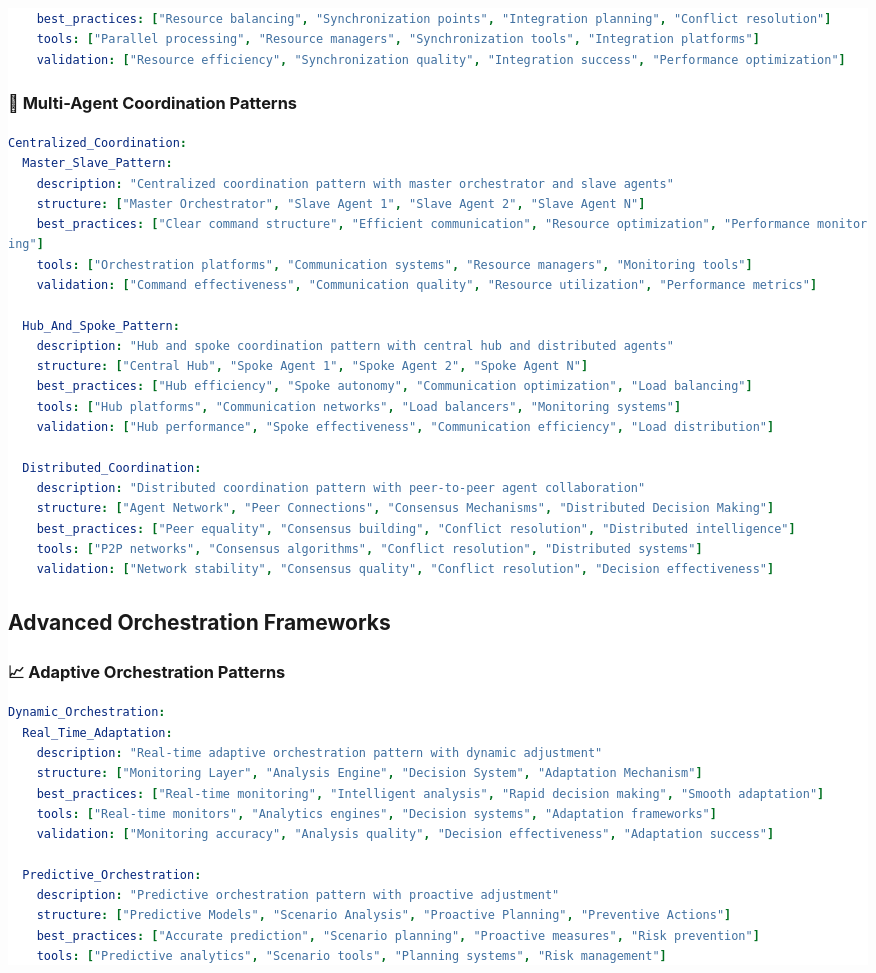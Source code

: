 ```yaml
    best_practices: ["Resource balancing", "Synchronization points", "Integration planning", "Conflict resolution"]
    tools: ["Parallel processing", "Resource managers", "Synchronization tools", "Integration platforms"]
    validation: ["Resource efficiency", "Synchronization quality", "Integration success", "Performance optimization"]
```

### 🤝 **Multi-Agent Coordination Patterns**
```yaml
Centralized_Coordination:
  Master_Slave_Pattern:
    description: "Centralized coordination pattern with master orchestrator and slave agents"
    structure: ["Master Orchestrator", "Slave Agent 1", "Slave Agent 2", "Slave Agent N"]
    best_practices: ["Clear command structure", "Efficient communication", "Resource optimization", "Performance monitoring"]
    tools: ["Orchestration platforms", "Communication systems", "Resource managers", "Monitoring tools"]
    validation: ["Command effectiveness", "Communication quality", "Resource utilization", "Performance metrics"]
  
  Hub_And_Spoke_Pattern:
    description: "Hub and spoke coordination pattern with central hub and distributed agents"
    structure: ["Central Hub", "Spoke Agent 1", "Spoke Agent 2", "Spoke Agent N"]
    best_practices: ["Hub efficiency", "Spoke autonomy", "Communication optimization", "Load balancing"]
    tools: ["Hub platforms", "Communication networks", "Load balancers", "Monitoring systems"]
    validation: ["Hub performance", "Spoke effectiveness", "Communication efficiency", "Load distribution"]
  
  Distributed_Coordination:
    description: "Distributed coordination pattern with peer-to-peer agent collaboration"
    structure: ["Agent Network", "Peer Connections", "Consensus Mechanisms", "Distributed Decision Making"]
    best_practices: ["Peer equality", "Consensus building", "Conflict resolution", "Distributed intelligence"]
    tools: ["P2P networks", "Consensus algorithms", "Conflict resolution", "Distributed systems"]
    validation: ["Network stability", "Consensus quality", "Conflict resolution", "Decision effectiveness"]
```

## Advanced Orchestration Frameworks

### 📈 **Adaptive Orchestration Patterns**
```yaml
Dynamic_Orchestration:
  Real_Time_Adaptation:
    description: "Real-time adaptive orchestration pattern with dynamic adjustment"
    structure: ["Monitoring Layer", "Analysis Engine", "Decision System", "Adaptation Mechanism"]
    best_practices: ["Real-time monitoring", "Intelligent analysis", "Rapid decision making", "Smooth adaptation"]
    tools: ["Real-time monitors", "Analytics engines", "Decision systems", "Adaptation frameworks"]
    validation: ["Monitoring accuracy", "Analysis quality", "Decision effectiveness", "Adaptation success"]
  
  Predictive_Orchestration:
    description: "Predictive orchestration pattern with proactive adjustment"
    structure: ["Predictive Models", "Scenario Analysis", "Proactive Planning", "Preventive Actions"]
    best_practices: ["Accurate prediction", "Scenario planning", "Proactive measures", "Risk prevention"]
    tools: ["Predictive analytics", "Scenario tools", "Planning systems", "Risk management"]
```